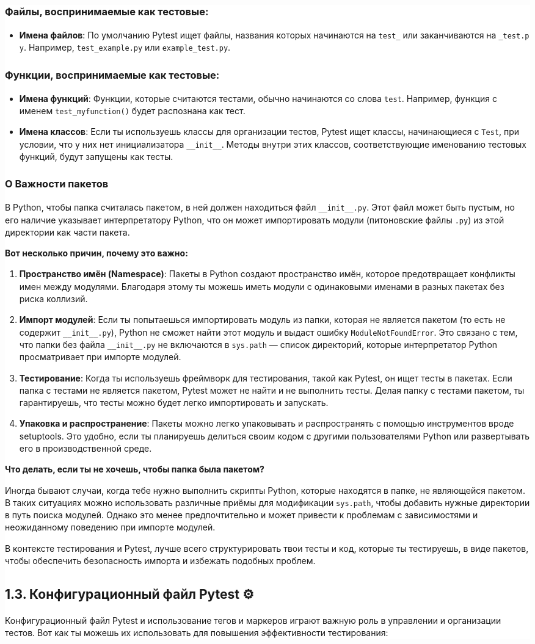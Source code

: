 ### Файлы, воспринимаемые как тестовые:

- **Имена файлов**: По умолчанию Pytest ищет файлы, названия которых начинаются на `test_` или заканчиваются на `_test.py`. Например, `test_example.py` или `example_test.py`.

### Функции, воспринимаемые как тестовые:

- **Имена функций**: Функции, которые считаются тестами, обычно начинаются со слова `test`. Например, функция с именем `test_myfunction()` будет распознана как тест.
    
- **Имена классов**: Если ты используешь классы для организации тестов, Pytest ищет классы, начинающиеся с `Test`, при условии, что у них нет инициализатора `__init__`. Методы внутри этих классов, соответствующие именованию тестовых функций, будут запущены как тесты.


### О Важности пакетов

В Python, чтобы папка считалась пакетом, в ней должен находиться файл `__init__.py`. Этот файл может быть пустым, но его наличие указывает интерпретатору Python, что он может импортировать модули (питоновские файлы `.py`) из этой директории как части пакета.

**Вот несколько причин, почему это важно:**

1. **Пространство имён (Namespace)**: Пакеты в Python создают пространство имён, которое предотвращает конфликты имен между модулями. Благодаря этому ты можешь иметь модули с одинаковыми именами в разных пакетах без риска коллизий.
    
2. **Импорт модулей**: Если ты попытаешься импортировать модуль из папки, которая не является пакетом (то есть не содержит `__init__.py`), Python не сможет найти этот модуль и выдаст ошибку `ModuleNotFoundError`. Это связано с тем, что папки без файла `__init__.py` не включаются в `sys.path` — список директорий, которые интерпретатор Python просматривает при импорте модулей.
    
3. **Тестирование**: Когда ты используешь фреймворк для тестирования, такой как Pytest, он ищет тесты в пакетах. Если папка с тестами не является пакетом, Pytest может не найти и не выполнить тесты. Делая папку с тестами пакетом, ты гарантируешь, что тесты можно будет легко импортировать и запускать.
    
4. **Упаковка и распространение**: Пакеты можно легко упаковывать и распространять с помощью инструментов вроде setuptools. Это удобно, если ты планируешь делиться своим кодом с другими пользователями Python или развертывать его в производственной среде.
    

**Что делать, если ты не хочешь, чтобы папка была пакетом?**

Иногда бывают случаи, когда тебе нужно выполнить скрипты Python, которые находятся в папке, не являющейся пакетом. В таких ситуациях можно использовать различные приёмы для модификации `sys.path`, чтобы добавить нужные директории в путь поиска модулей. Однако это менее предпочтительно и может привести к проблемам с зависимостями и неожиданному поведению при импорте модулей.

В контексте тестирования и Pytest, лучше всего структурировать твои тесты и код, которые ты тестируешь, в виде пакетов, чтобы обеспечить безопасность импорта и избежать подобных проблем.
## 1.3. Конфигурационный файл Pytest ⚙️

Конфигурационный файл Pytest и использование тегов и маркеров играют важную роль в управлении и организации тестов. Вот как ты можешь их использовать для повышения эффективности тестирования:
